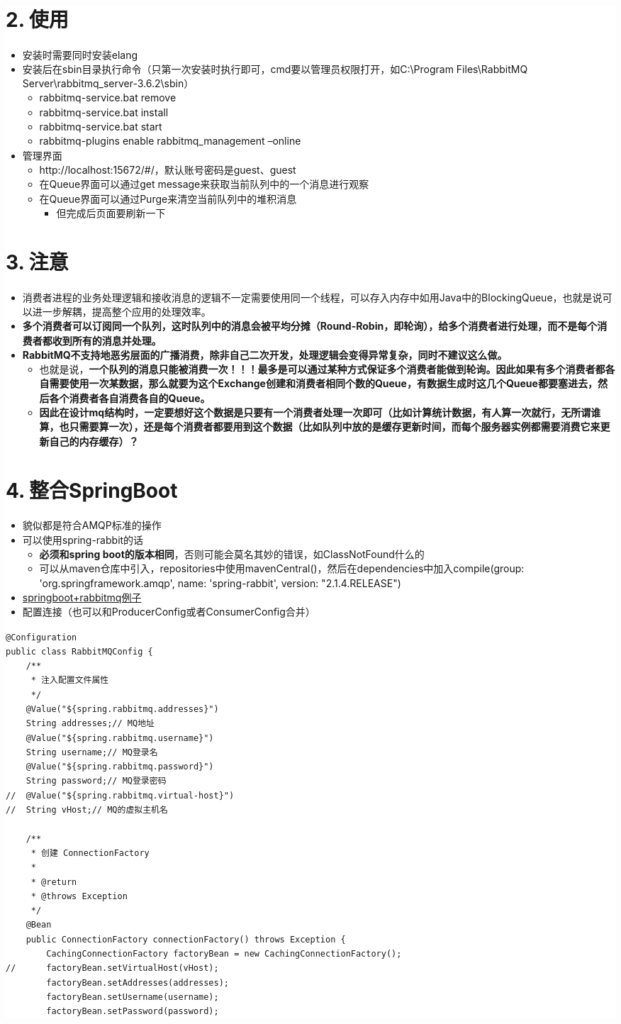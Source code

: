 # 2. 使用
* 安装时需要同时安装elang
* 安装后在sbin目录执行命令（只第一次安装时执行即可，cmd要以管理员权限打开，如C:\Program Files\RabbitMQ Server\rabbitmq_server-3.6.2\sbin）
    * rabbitmq-service.bat remove
    * rabbitmq-service.bat install
    * rabbitmq-service.bat start
    * rabbitmq-plugins enable rabbitmq_management –online
* 管理界面
    * http://localhost:15672/#/，默认账号密码是guest、guest
    * 在Queue界面可以通过get message来获取当前队列中的一个消息进行观察
    * 在Queue界面可以通过Purge来清空当前队列中的堆积消息
        * 但完成后页面要刷新一下

# 3. 注意
* 消费者进程的业务处理逻辑和接收消息的逻辑不一定需要使用同一个线程，可以存入内存中如用Java中的BlockingQueue，也就是说可以进一步解耦，提高整个应用的处理效率。
* **多个消费者可以订阅同一个队列，这时队列中的消息会被平均分摊（Round-Robin，即轮询），给多个消费者进行处理，而不是每个消费者都收到所有的消息并处理。**
* **RabbitMQ不支持地恶劣层面的广播消费，除非自己二次开发，处理逻辑会变得异常复杂，同时不建议这么做。**
    * 也就是说，**一个队列的消息只能被消费一次！！！最多是可以通过某种方式保证多个消费者能做到轮询。因此如果有多个消费者都各自需要使用一次某数据，那么就要为这个Exchange创建和消费者相同个数的Queue，有数据生成时这几个Queue都要塞进去，然后各个消费者各自消费各自的Queue。**
    * **因此在设计mq结构时，一定要想好这个数据是只要有一个消费者处理一次即可（比如计算统计数据，有人算一次就行，无所谓谁算，也只需要算一次），还是每个消费者都要用到这个数据（比如队列中放的是缓存更新时间，而每个服务器实例都需要消费它来更新自己的内存缓存）？**

# 4. 整合SpringBoot
* 貌似都是符合AMQP标准的操作
* 可以使用spring-rabbit的话
    * **必须和spring boot的版本相同**，否则可能会莫名其妙的错误，如ClassNotFound什么的
    * 可以从maven仓库中引入，repositories中使用mavenCentral()，然后在dependencies中加入compile(group: 'org.springframework.amqp', name: 'spring-rabbit', version: "2.1.4.RELEASE")
* [springboot+rabbitmq例子](https://www.cnblogs.com/skyessay/p/6928933.html)
* 配置连接（也可以和ProducerConfig或者ConsumerConfig合并）

```
@Configuration
public class RabbitMQConfig {
	/**
	 * 注入配置文件属性
	 */
	@Value("${spring.rabbitmq.addresses}")
	String addresses;// MQ地址
	@Value("${spring.rabbitmq.username}")
	String username;// MQ登录名
	@Value("${spring.rabbitmq.password}")
	String password;// MQ登录密码
//	@Value("${spring.rabbitmq.virtual-host}")
//	String vHost;// MQ的虚拟主机名

	/**
	 * 创建 ConnectionFactory
	 *
	 * @return
	 * @throws Exception
	 */
	@Bean
	public ConnectionFactory connectionFactory() throws Exception {
		CachingConnectionFactory factoryBean = new CachingConnectionFactory();
//		factoryBean.setVirtualHost(vHost);
		factoryBean.setAddresses(addresses);
		factoryBean.setUsername(username);
		factoryBean.setPassword(password);
```